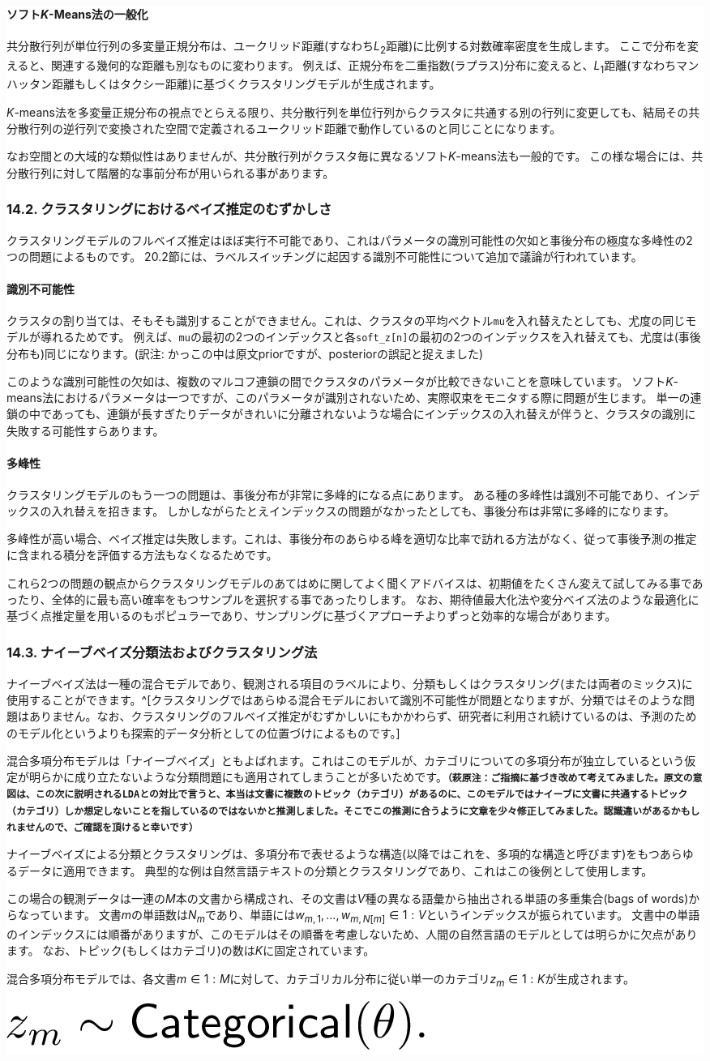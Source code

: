 #### ソフト$K$-Means法の一般化
共分散行列が単位行列の多変量正規分布は、ユークリッド距離(すなわち$L_2$距離)に比例する対数確率密度を生成します。
ここで分布を変えると、関連する幾何的な距離も別なものに変わります。
例えば、正規分布を二重指数(ラプラス)分布に変えると、$L_1$距離(すなわちマンハッタン距離もしくはタクシー距離)に基づくクラスタリングモデルが生成されます。

$K$-means法を多変量正規分布の視点でとらえる限り、共分散行列を単位行列からクラスタに共通する別の行列に変更しても、結局その共分散行列の逆行列で変換された空間で定義されるユークリッド距離で動作しているのと同じことになります。

なお空間との大域的な類似性はありませんが、共分散行列がクラスタ毎に異なるソフト$K$-means法も一般的です。
この様な場合には、共分散行列に対して階層的な事前分布が用いられる事があります。

### 14.2. クラスタリングにおけるベイズ推定のむずかしさ
クラスタリングモデルのフルベイズ推定はほぼ実行不可能であり、これはパラメータの識別可能性の欠如と事後分布の極度な多峰性の2つの問題によるものです。
20.2節には、ラベルスイッチングに起因する識別不可能性について追加で議論が行われています。

#### 識別不可能性
クラスタの割り当ては、そもそも識別することができません。これは、クラスタの平均ベクトル`mu`を入れ替えたとしても、尤度の同じモデルが導れるためです。
例えば、`mu`の最初の2つのインデックスと各`soft_z[n]`の最初の2つのインデックスを入れ替えても、尤度は(事後分布も)同じになります。(訳注: かっこの中は原文priorですが、posteriorの誤記と捉えました)

このような識別可能性の欠如は、複数のマルコフ連鎖の間でクラスタのパラメータが比較できないことを意味しています。
ソフト$K$-means法におけるパラメータは一つですが、このパラメータが識別されないため、実際収束をモニタする際に問題が生じます。
単一の連鎖の中であっても、連鎖が長すぎたりデータがきれいに分離されないような場合にインデックスの入れ替えが伴うと、クラスタの識別に失敗する可能性すらあります。

#### 多峰性
クラスタリングモデルのもう一つの問題は、事後分布が非常に多峰的になる点にあります。
ある種の多峰性は識別不可能であり、インデックスの入れ替えを招きます。
しかしながらたとえインデックスの問題がなかったとしても、事後分布は非常に多峰的になります。

多峰性が高い場合、ベイズ推定は失敗します。これは、事後分布のあらゆる峰を適切な比率で訪れる方法がなく、従って事後予測の推定に含まれる積分を評価する方法もなくなるためです。

これら2つの問題の観点からクラスタリングモデルのあてはめに関してよく聞くアドバイスは、初期値をたくさん変えて試してみる事であったり、全体的に最も高い確率をもつサンプルを選択する事であったりします。
なお、期待値最大化法や変分ベイズ法のような最適化に基づく点推定量を用いるのもポピュラーであり、サンプリングに基づくアプローチよりずっと効率的な場合があります。

### 14.3. ナイーブベイズ分類法およびクラスタリング法
ナイーブベイズ法は一種の混合モデルであり、観測される項目のラベルにより、分類もしくはクラスタリング(または両者のミックス)に使用することができます。^[クラスタリングではあらゆる混合モデルにおいて識別不可能性が問題となりますが、分類ではそのような問題はありません。なお、クラスタリングのフルベイズ推定がむずかしいにもかかわらず、研究者に利用され続けているのは、予測のためのモデル化というよりも探索的データ分析としての位置づけによるものです。]

混合多項分布モデルは「ナイーブベイズ」ともよばれます。これはこのモデルが、カテゴリについての多項分布が独立しているという仮定が明らかに成り立たないような分類問題にも適用されてしまうことが多いためです。**`（萩原注：ご指摘に基づき改めて考えてみました。原文の意図は、この次に説明されるLDAとの対比で言うと、本当は文書に複数のトピック（カテゴリ）があるのに、このモデルではナイーブに文書に共通するトピック（カテゴリ）しか想定しないことを指しているのではないかと推測しました。そこでこの推測に合うように文章を少々修正してみました。認識違いがあるかもしれませんので、ご確認を頂けると幸いです）`**

ナイーブベイズによる分類とクラスタリングは、多項分布で表せるような構造(以降ではこれを、多項的な構造と呼びます)をもつあらゆるデータに適用できます。
典型的な例は自然言語テキストの分類とクラスタリングであり、これはこの後例として使用します。

この場合の観測データは一連の$M$本の文書から構成され、その文書は$V$種の異なる語彙から抽出される単語の多重集合(bags of words)からなっています。
文書$m$の単語数は$N_m$であり、単語には$w_{m,1}, \ldots, w_{m,N[m]} \in 1:V$というインデックスが振られています。
文書中の単語のインデックスには順番がありますが、このモデルはその順番を考慮しないため、人間の自然言語のモデルとしては明らかに欠点があります。
なお、トピック(もしくはカテゴリ)の数は$K$に固定されています。

混合多項分布モデルでは、各文書$m \in 1:M$に対して、カテゴリカル分布に従い単一のカテゴリ$z_m \in 1:K$が生成されます。

![$$ z_{m} \sim \mathsf{Categorical}(\theta). $$](fig/fig05.png)
